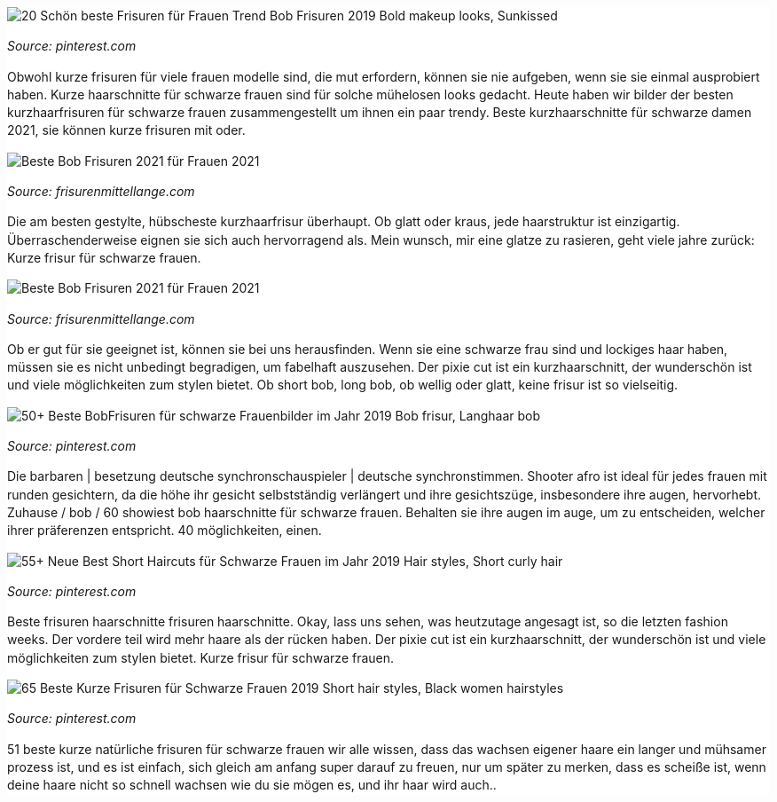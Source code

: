 
![20 Schön beste Frisuren für Frauen Trend Bob Frisuren 2019 Bold makeup looks, Sunkissed](https://i.pinimg.com/736x/3d/77/a3/3d77a349397e31f2223352ce9c79ae68.jpg "20 Schön beste Frisuren für Frauen Trend Bob Frisuren 2019 Bold makeup looks, Sunkissed")

*Source: pinterest.com*

Obwohl kurze frisuren für viele frauen modelle sind, die mut erfordern, können sie nie aufgeben, wenn sie sie einmal ausprobiert haben. Kurze haarschnitte für schwarze frauen sind für solche mühelosen looks gedacht. Heute haben wir bilder der besten kurzhaarfrisuren für schwarze frauen zusammengestellt um ihnen ein paar trendy. Beste kurzhaarschnitte für schwarze damen 2021, sie können kurze frisuren mit oder.


![Beste Bob Frisuren 2021 für Frauen 2021](https://i2.wp.com/www.frisurenmittellange.com/wp-content/uploads/2021/01/beste-bob-frisuren-fur-2021-4-09-01-2021.jpg "Beste Bob Frisuren 2021 für Frauen 2021")

*Source: frisurenmittellange.com*

Die am besten gestylte, hübscheste kurzhaarfrisur überhaupt. Ob glatt oder kraus, jede haarstruktur ist einzigartig. Überraschenderweise eignen sie sich auch hervorragend als. Mein wunsch, mir eine glatze zu rasieren, geht viele jahre zurück: Kurze frisur für schwarze frauen.


![Beste Bob Frisuren 2021 für Frauen 2021](https://i2.wp.com/www.frisurenmittellange.com/wp-content/uploads/2021/01/beste-bob-frisuren-fur-2021-9-09-01-2021.jpg "Beste Bob Frisuren 2021 für Frauen 2021")

*Source: frisurenmittellange.com*

Ob er gut für sie geeignet ist, können sie bei uns herausfinden. Wenn sie eine schwarze frau sind und lockiges haar haben, müssen sie es nicht unbedingt begradigen, um fabelhaft auszusehen. Der pixie cut ist ein kurzhaarschnitt, der wunderschön ist und viele möglichkeiten zum stylen bietet. Ob short bob, long bob, ob wellig oder glatt, keine frisur ist so vielseitig.


![50+ Beste BobFrisuren für schwarze Frauenbilder im Jahr 2019 Bob frisur, Langhaar bob](https://i.pinimg.com/originals/9a/b9/a6/9ab9a6f6431e52a18c9fc86768c76103.jpg "50+ Beste BobFrisuren für schwarze Frauenbilder im Jahr 2019 Bob frisur, Langhaar bob")

*Source: pinterest.com*

Die barbaren | besetzung deutsche synchronschauspieler | deutsche synchronstimmen. Shooter afro ist ideal für jedes frauen mit runden gesichtern, da die höhe ihr gesicht selbstständig verlängert und ihre gesichtszüge, insbesondere ihre augen, hervorhebt. Zuhause / bob / 60 showiest bob haarschnitte für schwarze frauen. Behalten sie ihre augen im auge, um zu entscheiden, welcher ihrer präferenzen entspricht. 40 möglichkeiten, einen.


![55+ Neue Best Short Haircuts für Schwarze Frauen im Jahr 2019 Hair styles, Short curly hair](https://i.pinimg.com/736x/ee/f6/d8/eef6d816c128e9c48d2f895f89276087.jpg "55+ Neue Best Short Haircuts für Schwarze Frauen im Jahr 2019 Hair styles, Short curly hair")

*Source: pinterest.com*

Beste frisuren haarschnitte frisuren haarschnitte. Okay, lass uns sehen, was heutzutage angesagt ist, so die letzten fashion weeks. Der vordere teil wird mehr haare als der rücken haben. Der pixie cut ist ein kurzhaarschnitt, der wunderschön ist und viele möglichkeiten zum stylen bietet. Kurze frisur für schwarze frauen.


![65 Beste Kurze Frisuren für Schwarze Frauen 2019 Short hair styles, Black women hairstyles](https://i.pinimg.com/originals/8d/0e/aa/8d0eaa8b19b28dc9f7d53599b913fd0d.jpg "65 Beste Kurze Frisuren für Schwarze Frauen 2019 Short hair styles, Black women hairstyles")

*Source: pinterest.com*

51 beste kurze natürliche frisuren für schwarze frauen wir alle wissen, dass das wachsen eigener haare ein langer und mühsamer prozess ist, und es ist einfach, sich gleich am anfang super darauf zu freuen, nur um später zu merken, dass es scheiße ist, wenn deine haare nicht so schnell wachsen wie du sie mögen es, und ihr haar wird auch..
